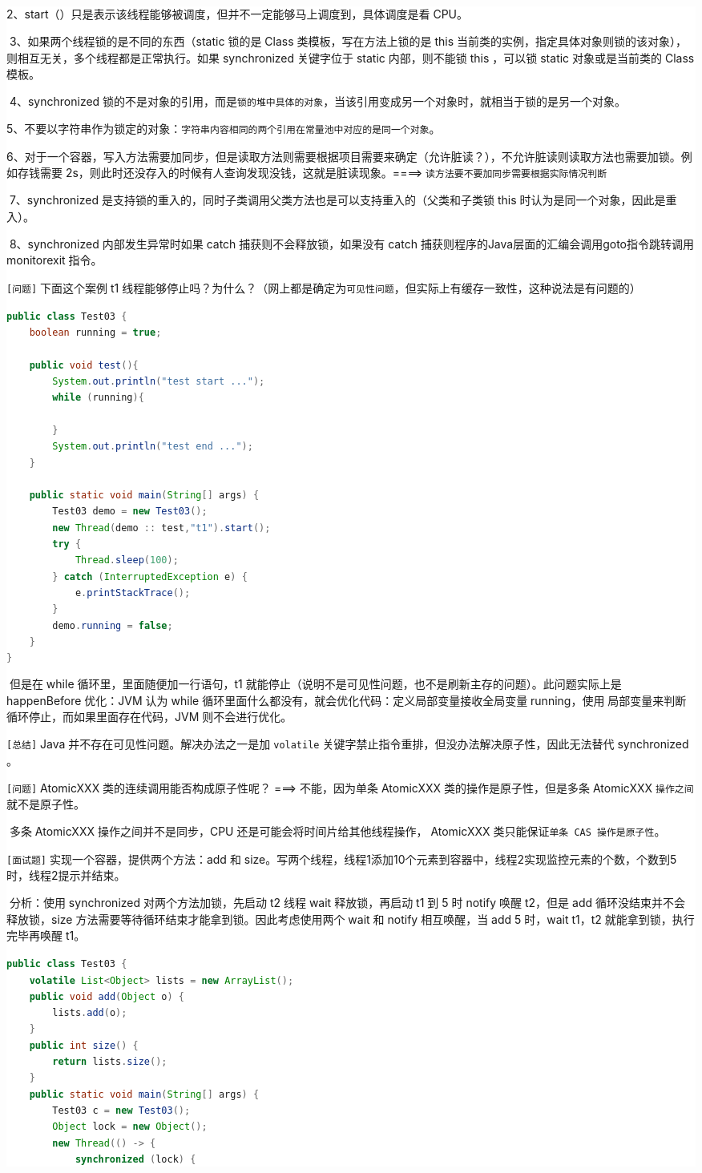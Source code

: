 ​	2、start（）只是表示该线程能够被调度，但并不一定能够马上调度到，具体调度是看 CPU。

​	3、如果两个线程锁的是不同的东西（static 锁的是 Class 类模板，写在方法上锁的是 this 当前类的实例，指定具体对象则锁的该对象），则相互无关，多个线程都是正常执行。如果 synchronized 关键字位于 static 内部，则不能锁 this ，可以锁 static 对象或是当前类的 Class 模板。

​	4、synchronized 锁的不是对象的引用，而是`锁的堆中具体的对象`，当该引用变成另一个对象时，就相当于锁的是另一个对象。

​	5、不要以字符串作为锁定的对象：`字符串内容相同的两个引用在常量池中对应的是同一个对象`。

​	6、对于一个容器，写入方法需要加同步，但是读取方法则需要根据项目需要来确定（允许脏读？），不允许脏读则读取方法也需要加锁。例如存钱需要 2s，则此时还没存入的时候有人查询发现没钱，这就是脏读现象。====> `读方法要不要加同步需要根据实际情况判断`

​	7、synchronized 是支持锁的重入的，同时子类调用父类方法也是可以支持重入的（父类和子类锁 this 时认为是同一个对象，因此是重入）。

​	8、synchronized 内部发生异常时如果 catch 捕获则不会释放锁，如果没有 catch 捕获则程序的Java层面的汇编会调用goto指令跳转调用 monitorexit 指令。

`[问题]` 下面这个案例 t1 线程能够停止吗？为什么？（网上都是确定为`可见性问题`，但实际上有缓存一致性，这种说法是有问题的）

```java
public class Test03 {
    boolean running = true;

    public void test(){
        System.out.println("test start ...");
        while (running){
            
        }
        System.out.println("test end ...");
    }

    public static void main(String[] args) {
        Test03 demo = new Test03();
        new Thread(demo :: test,"t1").start();
        try {
            Thread.sleep(100);
        } catch (InterruptedException e) {
            e.printStackTrace();
        }
        demo.running = false;
    }
}
```

​	但是在 while 循环里，里面随便加一行语句，t1 就能停止（说明不是可见性问题，也不是刷新主存的问题）。此问题实际上是 happenBefore 优化：JVM 认为 while 循环里面什么都没有，就会优化代码：定义局部变量接收全局变量 running，使用 局部变量来判断循环停止，而如果里面存在代码，JVM 则不会进行优化。

`[总结]` Java 并不存在可见性问题。解决办法之一是加 `volatile` 关键字禁止指令重排，但没办法解决原子性，因此无法替代 synchronized 。

`[问题]` AtomicXXX 类的连续调用能否构成原子性呢？ ===> 不能，因为单条 AtomicXXX 类的操作是原子性，但是多条 AtomicXXX `操作之间`就不是原子性。

​		多条 AtomicXXX 操作之间并不是同步，CPU 还是可能会将时间片给其他线程操作， AtomicXXX 类只能保证`单条 CAS 操作是原子性`。

`[面试题]` 实现一个容器，提供两个方法：add 和 size。写两个线程，线程1添加10个元素到容器中，线程2实现监控元素的个数，个数到5时，线程2提示并结束。

​	分析：使用 synchronized  对两个方法加锁，先启动 t2 线程 wait 释放锁，再启动 t1 到 5 时 notify 唤醒 t2，但是 add 循环没结束并不会释放锁，size 方法需要等待循环结束才能拿到锁。因此考虑使用两个 wait 和 notify 相互唤醒，当 add 5 时，wait t1，t2 就能拿到锁，执行完毕再唤醒 t1。

```java
public class Test03 {
    volatile List<Object> lists = new ArrayList();
    public void add(Object o) {
        lists.add(o);
    }
    public int size() {
        return lists.size();
    }
    public static void main(String[] args) {
        Test03 c = new Test03();
        Object lock = new Object();
        new Thread(() -> {
            synchronized (lock) {
```